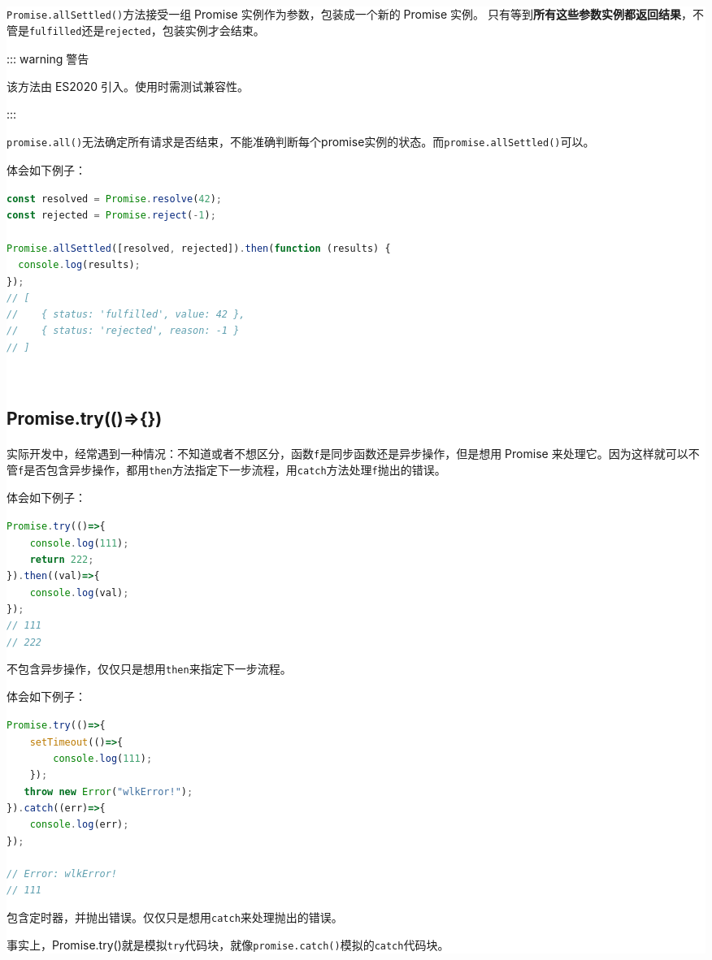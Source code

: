 `Promise.allSettled()`方法接受一组 Promise 实例作为参数，包装成一个新的 Promise 实例。
只有等到**所有这些参数实例都返回结果**，不管是`fulfilled`还是`rejected`，包装实例才会结束。

::: warning 警告

该方法由 ES2020 引入。使用时需测试兼容性。

:::

`promise.all()`无法确定所有请求是否结束，不能准确判断每个promise实例的状态。而`promise.allSettled()`可以。

体会如下例子：

```javascript
const resolved = Promise.resolve(42);
const rejected = Promise.reject(-1);

Promise.allSettled([resolved, rejected]).then(function (results) {
  console.log(results);
});
// [
//    { status: 'fulfilled', value: 42 },
//    { status: 'rejected', reason: -1 }
// ]
```

<br/>

## Promise.try(()=>{})

实际开发中，经常遇到一种情况：不知道或者不想区分，函数`f`是同步函数还是异步操作，但是想用 Promise 来处理它。因为这样就可以不管`f`是否包含异步操作，都用`then`方法指定下一步流程，用`catch`方法处理`f`抛出的错误。

体会如下例子：

```javascript
Promise.try(()=>{
    console.log(111);
    return 222;
}).then((val)=>{
    console.log(val);
});
// 111
// 222
```

不包含异步操作，仅仅只是想用`then`来指定下一步流程。

体会如下例子：

```javascript
Promise.try(()=>{
    setTimeout(()=>{
        console.log(111);
    });
   throw new Error("wlkError!");
}).catch((err)=>{
    console.log(err);
});

// Error: wlkError!
// 111
```

包含定时器，并抛出错误。仅仅只是想用`catch`来处理抛出的错误。

事实上，Promise.try()就是模拟`try`代码块，就像`promise.catch()`模拟的`catch`代码块。
